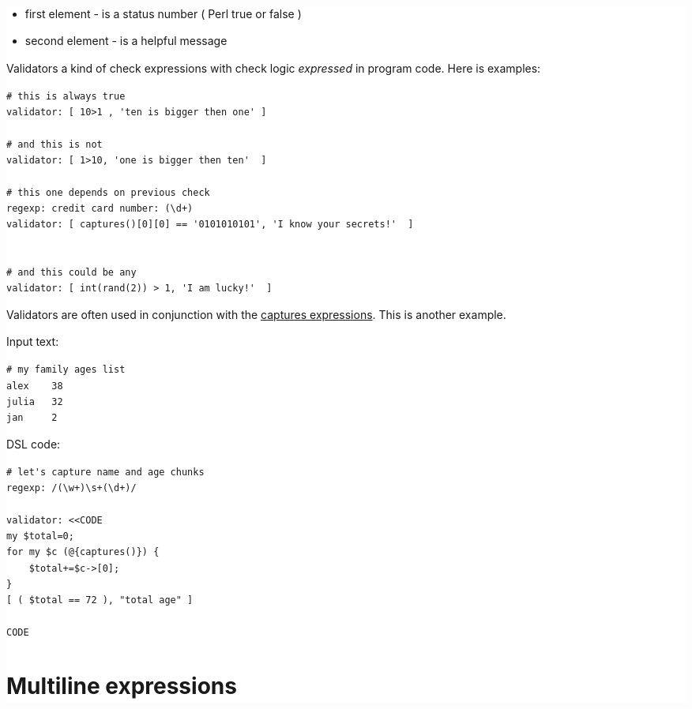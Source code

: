   * first element - is a status number ( Perl true or false )

  * second element - is a helpful message 

Validators a kind of check expressions with check logic _expressed_ in program code. Here is examples:

    # this is always true
    validator: [ 10>1 , 'ten is bigger then one' ]

    # and this is not
    validator: [ 1>10, 'one is bigger then ten'  ]

    # this one depends on previous check
    regexp: credit card number: (\d+)
    validator: [ captures()[0][0] == '0101010101', 'I know your secrets!'  ]


    # and this could be any
    validator: [ int(rand(2)) > 1, 'I am lucky!'  ]
    

Validators are often used in conjunction with the [captures expressions](#captures). This is another example.

Input text:

    # my family ages list
    alex    38
    julia   32
    jan     2


DSL code:

    # let's capture name and age chunks
    regexp: /(\w+)\s+(\d+)/

    validator: <<CODE
    my $total=0;                        
    for my $c (@{captures()}) {         
        $total+=$c->[0];                
    }                                   
    [ ( $total == 72 ), "total age" ] 

    CODE


# Multiline expressions
